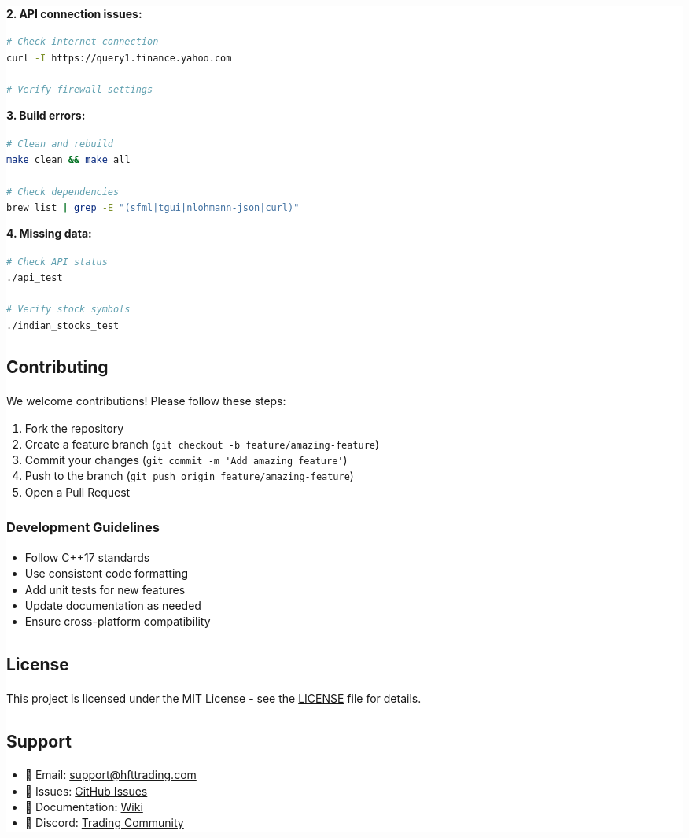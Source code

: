 **2. API connection issues:**
```bash
# Check internet connection
curl -I https://query1.finance.yahoo.com

# Verify firewall settings
```

**3. Build errors:**
```bash
# Clean and rebuild
make clean && make all

# Check dependencies
brew list | grep -E "(sfml|tgui|nlohmann-json|curl)"
```

**4. Missing data:**
```bash
# Check API status
./api_test

# Verify stock symbols
./indian_stocks_test
```

## Contributing

We welcome contributions! Please follow these steps:

1. Fork the repository
2. Create a feature branch (`git checkout -b feature/amazing-feature`)
3. Commit your changes (`git commit -m 'Add amazing feature'`)
4. Push to the branch (`git push origin feature/amazing-feature`)
5. Open a Pull Request

### Development Guidelines

- Follow C++17 standards
- Use consistent code formatting
- Add unit tests for new features
- Update documentation as needed
- Ensure cross-platform compatibility

## License

This project is licensed under the MIT License - see the [LICENSE](LICENSE) file for details.

## Support

- 📧 Email: support@hfttrading.com
- 🐛 Issues: [GitHub Issues](https://github.com/your-repo/issues)
- 📖 Documentation: [Wiki](https://github.com/your-repo/wiki)
- 💬 Discord: [Trading Community](https://discord.gg/trading)
